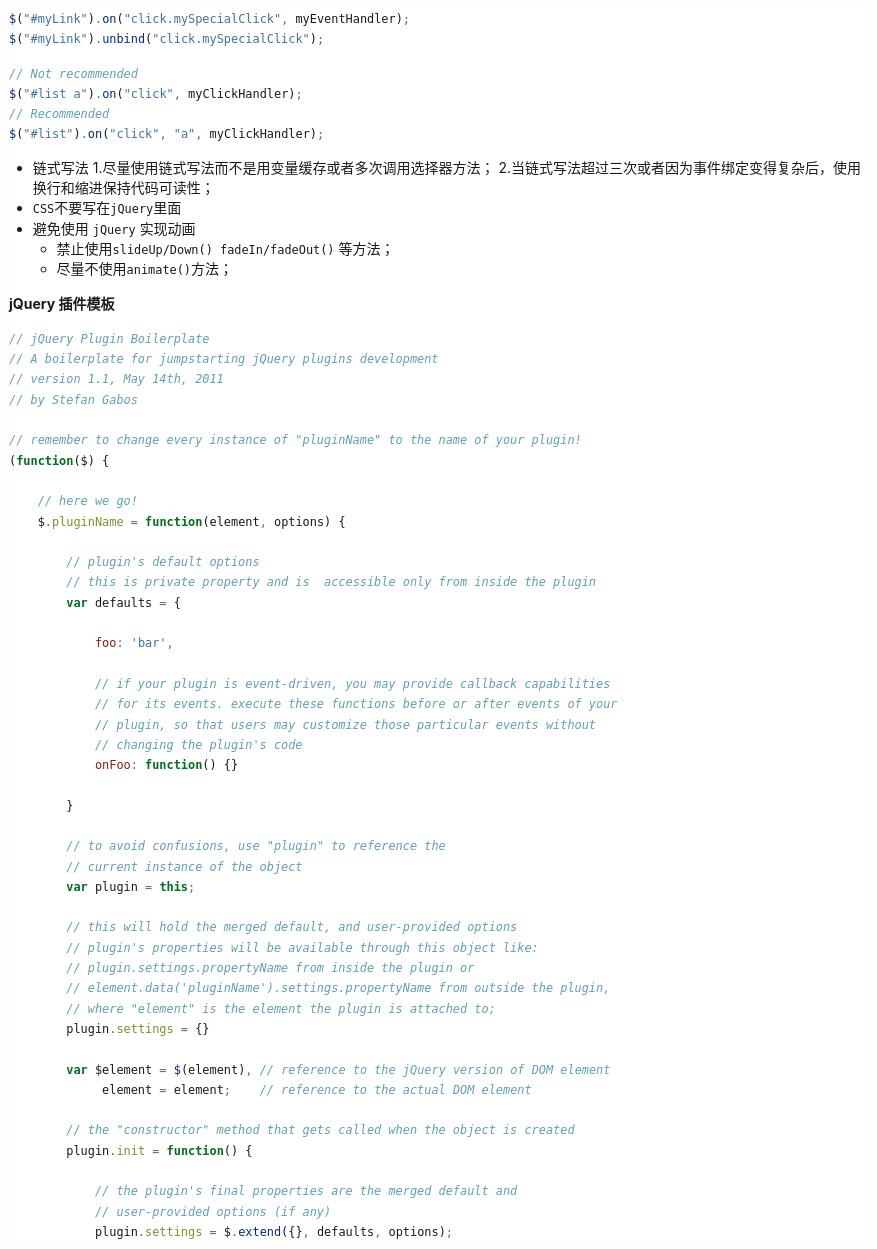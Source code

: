 ```javascript
$("#myLink").on("click.mySpecialClick", myEventHandler);
$("#myLink").unbind("click.mySpecialClick");
```

```javascript
// Not recommended
$("#list a").on("click", myClickHandler);
// Recommended
$("#list").on("click", "a", myClickHandler);
```
- 链式写法 1.尽量使用链式写法而不是用变量缓存或者多次调用选择器方法； 2.当链式写法超过三次或者因为事件绑定变得复杂后，使用换行和缩进保持代码可读性；
- `CSS`不要写在`jQuery`里面
- 避免使用 `jQuery` 实现动画
  - 禁止使用`slideUp/Down() fadeIn/fadeOut()` 等方法；
  - 尽量不使用`animate()`方法；

**jQuery 插件模板**
```javascript
// jQuery Plugin Boilerplate
// A boilerplate for jumpstarting jQuery plugins development
// version 1.1, May 14th, 2011
// by Stefan Gabos

// remember to change every instance of "pluginName" to the name of your plugin!
(function($) {

    // here we go!
    $.pluginName = function(element, options) {

        // plugin's default options
        // this is private property and is  accessible only from inside the plugin
        var defaults = {

            foo: 'bar',

            // if your plugin is event-driven, you may provide callback capabilities
            // for its events. execute these functions before or after events of your
            // plugin, so that users may customize those particular events without
            // changing the plugin's code
            onFoo: function() {}

        }

        // to avoid confusions, use "plugin" to reference the
        // current instance of the object
        var plugin = this;

        // this will hold the merged default, and user-provided options
        // plugin's properties will be available through this object like:
        // plugin.settings.propertyName from inside the plugin or
        // element.data('pluginName').settings.propertyName from outside the plugin,
        // where "element" is the element the plugin is attached to;
        plugin.settings = {}

        var $element = $(element), // reference to the jQuery version of DOM element
             element = element;    // reference to the actual DOM element

        // the "constructor" method that gets called when the object is created
        plugin.init = function() {

            // the plugin's final properties are the merged default and
            // user-provided options (if any)
            plugin.settings = $.extend({}, defaults, options);

```